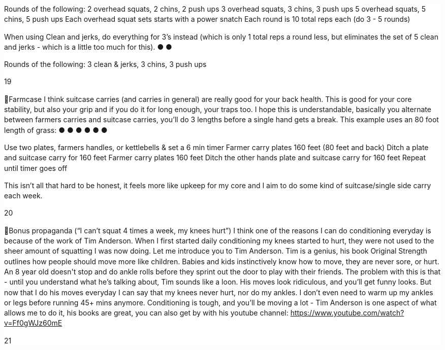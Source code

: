 Rounds of the following:
2 overhead squats, 2 chins, 2 push ups
3 overhead squats, 3 chins, 3 push ups
5 overhead squats, 5 chins, 5 push ups
Each overhead squat sets starts with a power snatch
Each round is 10 total reps each (do 3 - 5 rounds)

When using Clean and jerks, do everything for 3’s instead (which is only 1 total reps a round
less, but eliminates the set of 5 clean and jerks - which is a little too much for this).
●
●

Rounds of the following:
3 clean & jerks, 3 chins, 3 push ups

19

Farmcase
I think suitcase carries (and carries in general) are really good for your back health. This is good
for your core stability, but also your grip and if you do it for long enough, your traps too.
I hope this is understandable, basically you alternate between farmers carries and suitcase
carries, you’ll do 3 lengths before a single hand gets a break. This example uses an 80 foot
length of grass:
●
●
●
●
●
●

Use two plates, farmers handles, or kettlebells & set a 6 min timer
Farmer carry plates 160 feet (80 feet and back)
Ditch a plate and suitcase carry for 160 feet
Farmer carry plates 160 feet
Ditch the other hands plate and suitcase carry for 160 feet
Repeat until timer goes off

This isn’t all that hard to be honest, it feels more like upkeep for my core and I aim to do some
kind of suitcase/single side carry each week.

20

Bonus propaganda (“I can’t squat 4 times a week,
my knees hurt”)
I think one of the reasons I can do conditioning everyday is because of the work of Tim
Anderson. When I first started daily conditioning my knees started to hurt, they were not used
to the sheer amount of squatting I was now doing.
Let me introduce you to Tim Anderson. Tim is a genius, his book Original Strength outlines
how people should move more like children. Babies and kids instinctively know how to move,
they are never sore, or hurt. An 8 year old doesn't stop and do ankle rolls before they sprint out
the door to play with their friends.
The problem with this is that - until you understand what he’s talking about, Tim sounds like a
loon. His moves look ridiculous, and you’ll get funny looks. But now that I do his moves
everyday I can say that my knees never hurt, nor do my ankles. I don’t even need to warm up
my ankles or legs before running 45+ mins anymore.
Conditioning is tough, and you’ll be moving a lot - Tim Anderson is one aspect of what allows
me to do it, his books are great, you can also get by with his youtube channel:
https://www.youtube.com/watch?v=Ff0gWJz60mE

21

